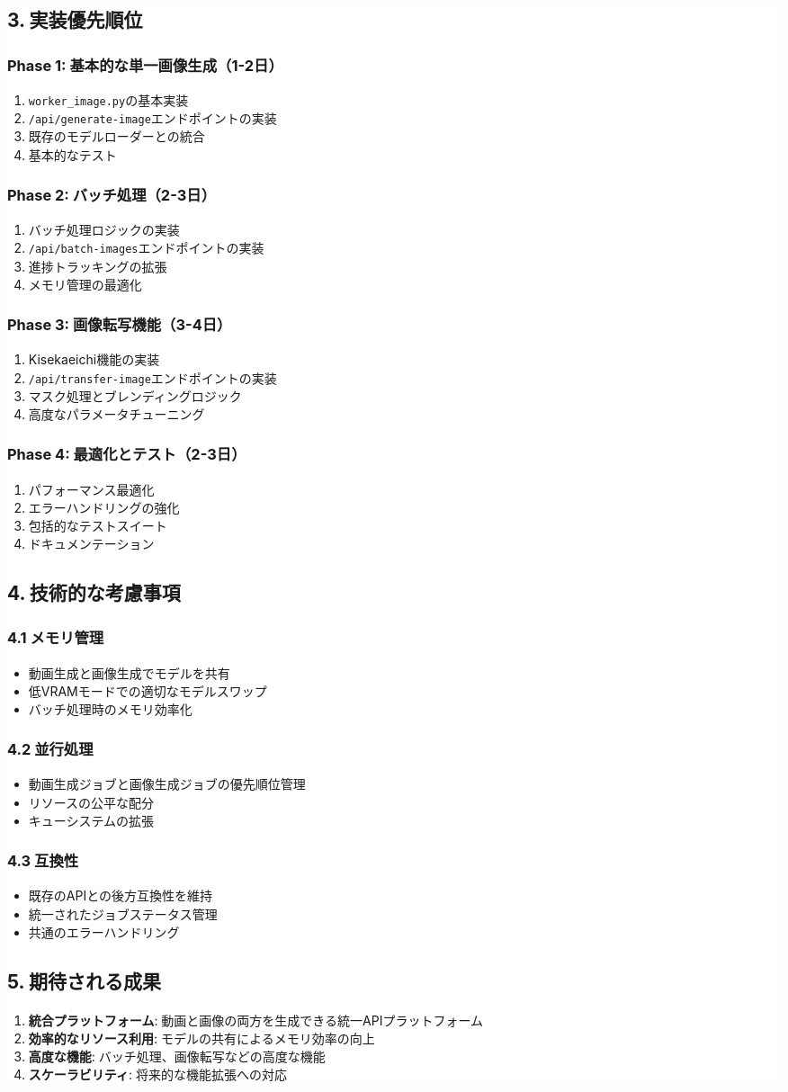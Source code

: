 ## 3. 実装優先順位

### Phase 1: 基本的な単一画像生成（1-2日）
1. `worker_image.py`の基本実装
2. `/api/generate-image`エンドポイントの実装
3. 既存のモデルローダーとの統合
4. 基本的なテスト

### Phase 2: バッチ処理（2-3日）
1. バッチ処理ロジックの実装
2. `/api/batch-images`エンドポイントの実装
3. 進捗トラッキングの拡張
4. メモリ管理の最適化

### Phase 3: 画像転写機能（3-4日）
1. Kisekaeichi機能の実装
2. `/api/transfer-image`エンドポイントの実装
3. マスク処理とブレンディングロジック
4. 高度なパラメータチューニング

### Phase 4: 最適化とテスト（2-3日）
1. パフォーマンス最適化
2. エラーハンドリングの強化
3. 包括的なテストスイート
4. ドキュメンテーション

## 4. 技術的な考慮事項

### 4.1 メモリ管理
- 動画生成と画像生成でモデルを共有
- 低VRAMモードでの適切なモデルスワップ
- バッチ処理時のメモリ効率化

### 4.2 並行処理
- 動画生成ジョブと画像生成ジョブの優先順位管理
- リソースの公平な配分
- キューシステムの拡張

### 4.3 互換性
- 既存のAPIとの後方互換性を維持
- 統一されたジョブステータス管理
- 共通のエラーハンドリング

## 5. 期待される成果

1. **統合プラットフォーム**: 動画と画像の両方を生成できる統一APIプラットフォーム
2. **効率的なリソース利用**: モデルの共有によるメモリ効率の向上
3. **高度な機能**: バッチ処理、画像転写などの高度な機能
4. **スケーラビリティ**: 将来的な機能拡張への対応

